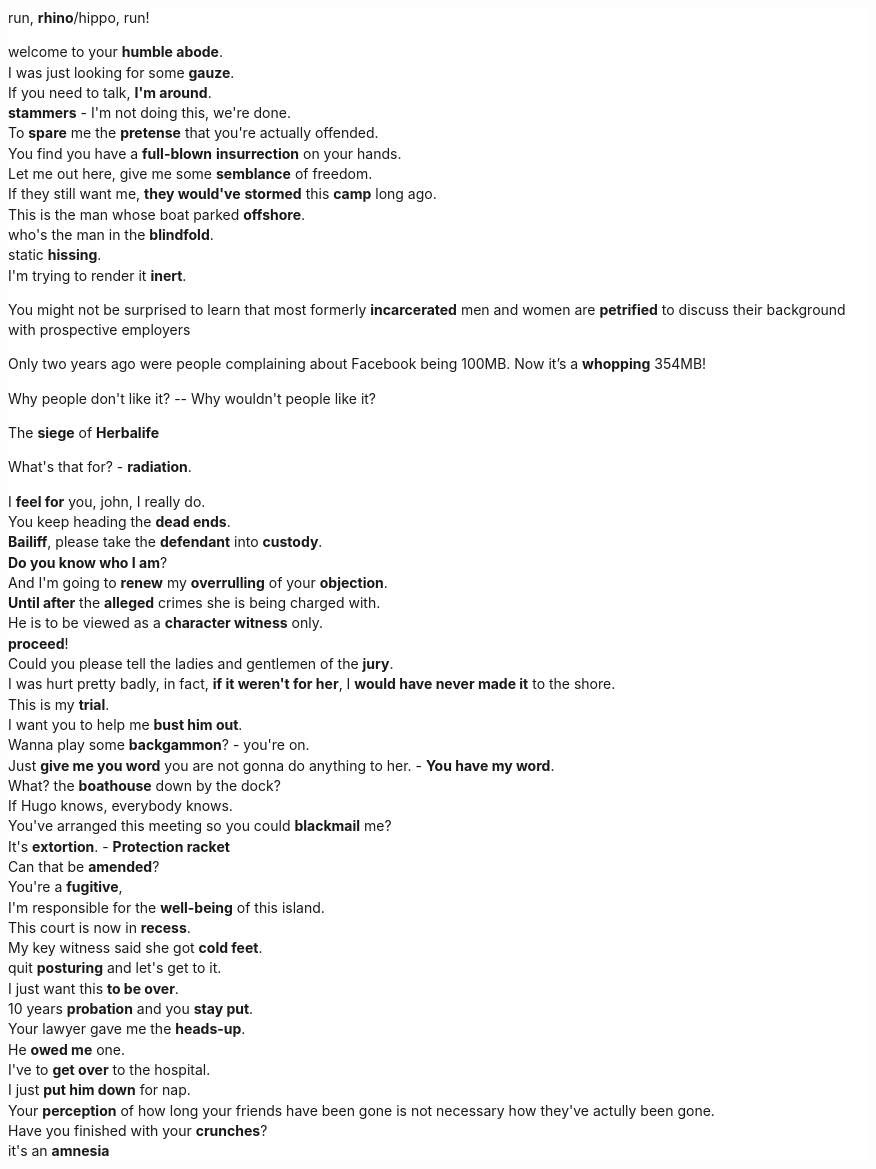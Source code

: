 
run, **rhino**/hippo, run!  

welcome to your **humble abode**.  
I was just looking for some **gauze**.  
If you need to talk, **I'm around**.  
**stammers** - I'm not doing this, we're done.  
To **spare** me the **pretense** that you're actually offended.  
You find you have a **full-blown** **insurrection** on your hands.  
Let me out here, give me some **semblance** of freedom.  
If they still want me, **they would've** **stormed** this **camp** long ago.  
This is the man whose boat parked **offshore**.  
who's the man in the **blindfold**.  
static **hissing**.  
I'm trying to render it **inert**.  
  
You might not be surprised to learn that most formerly **incarcerated** men and women are **petrified** to discuss their background with prospective employers  
  
Only two years ago were people complaining about Facebook being 100MB. Now it’s a **whopping** 354MB!  
  
Why people don't like it? -- Why wouldn't people like it?  
   
The **siege** of **Herbalife**  
   
What's that for? - **radiation**.  
   
I **feel for** you, john, I really do.  
You keep heading the **dead ends**.  
**Bailiff**, please take the **defendant** into **custody**.  
**Do you know who I am**?  
And I'm going to **renew** my **overrulling** of your **objection**.  
**Until after** the **alleged** crimes she is being charged with.  
He is to be viewed as a **character witness** only.  
**proceed**!  
Could you please tell the ladies and gentlemen of the **jury**.  
I was hurt pretty badly, in fact, **if it weren't for her**, I **would have never made it** to the shore.  
This is my **trial**.  
I want you to help me **bust him out**.  
Wanna play some **backgammon**? - you're on.  
Just **give me you word** you are not gonna do anything to her. - **You have my word**.  
What? the **boathouse** down by the dock?  
If Hugo knows, everybody knows.  
You've arranged this meeting so you could **blackmail** me?  
It's **extortion**. - **Protection racket**  
Can that be **amended**?  
You're a **fugitive**,  
I'm responsible for the **well-being** of this island.  
This court is now in **recess**.  
My key witness said she got **cold feet**.  
quit **posturing** and let's get to it.  
I just want this **to be over**.  
10 years **probation** and you **stay put**.  
Your lawyer gave me the **heads-up**.  
He **owed me** one.  
I've to **get over** to the hospital.  
I just **put him down** for nap.  
Your **perception** of how long your friends have been gone is not necessary how they've actully been gone.  
Have you finished with your **crunches**?  
it's an **amnesia**  
   